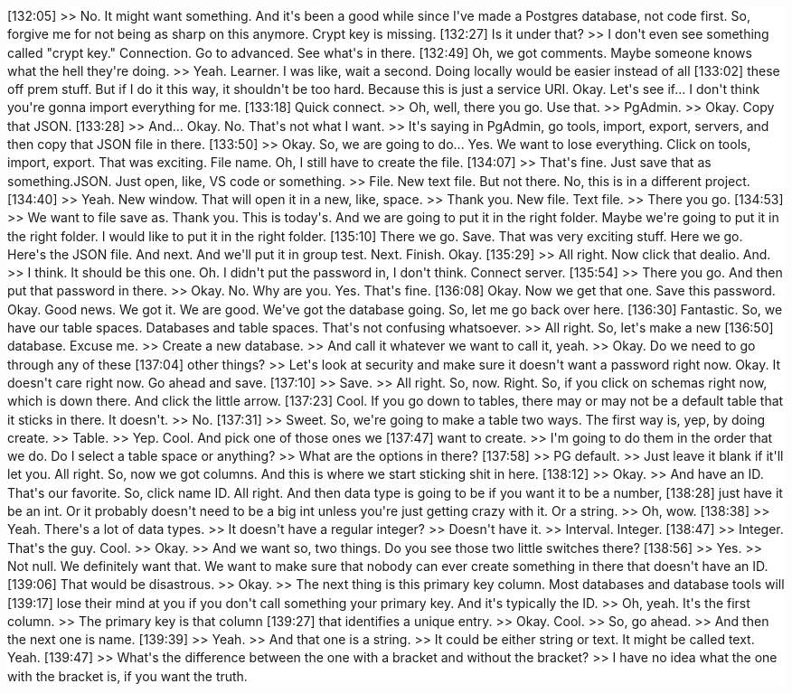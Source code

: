 [132:05] >> No. It might want something. And it's been a good while since I've made a Postgres database, not code first. So, forgive me for not being as sharp on this anymore. Crypt key is missing.
[132:27] Is it under that? >> I don't even see something called "crypt key." Connection. Go to advanced. See what's in there.
[132:49] Oh, we got comments. Maybe someone knows what the hell they're doing. >> Yeah. Learner. I was like, wait a second. Doing locally would be easier instead of all
[133:02] these off prem stuff. But if I do it this way, it shouldn't be too hard. Because this is just a service URI. Okay. Let's see if... I don't think you're gonna import everything for me.
[133:18] Quick connect. >> Oh, well, there you go. Use that. >> PgAdmin. >> Okay. Copy that JSON.
[133:28] >> And... Okay. No. That's not what I want. >> It's saying in PgAdmin, go tools, import, export, servers, and then copy that JSON file in there.
[133:50] >> Okay. So, we are going to do... Yes. We want to lose everything. Click on tools, import, export. That was exciting. File name. Oh, I still have to create the file.
[134:07] >> That's fine. Just save that as something.JSON. Just open, like, VS code or something. >> File. New text file. But not there. No, this is in a different project.
[134:40] >> Yeah. New window. That will open it in a new, like, space. >> Thank you. New file. Text file. >> There you go.
[134:53] >> We want to file save as. Thank you. This is today's. And we are going to put it in the right folder. Maybe we're going to put it in the right folder. I would like to put it in the right folder.
[135:10] There we go. Save. That was very exciting stuff. Here we go. Here's the JSON file. And next. And we'll put it in group test. Next. Finish. Okay.
[135:29] >> All right. Now click that dealio. And. >> I think. It should be this one. Oh. I didn't put the password in, I don't think. Connect server.
[135:54] >> There you go. And then put that password in there. >> Okay. No. Why are you. Yes. That's fine.
[136:08] Okay. Now we get that one. Save this password. Okay. Good news. We got it. We are good. We've got the database going. So, let me go back over here.
[136:30] Fantastic. So, we have our table spaces. Databases and table spaces. That's not confusing whatsoever. >> All right. So, let's make a new
[136:50] database. Excuse me. >> Create a new database. >> And call it whatever we want to call it, yeah. >> Okay. Do we need to go through any of these
[137:04] other things? >> Let's look at security and make sure it doesn't want a password right now. Okay. It doesn't care right now. Go ahead and save.
[137:10] >> Save. >> All right. So, now. Right. So, if you click on schemas right now, which is down there. And click the little arrow.
[137:23] Cool. If you go down to tables, there may or may not be a default table that it sticks in there. It doesn't. >> No.
[137:31] >> Sweet. So, we're going to make a table two ways. The first way is, yep, by doing create. >> Table. >> Yep. Cool. And pick one of those ones we
[137:47] want to create. >> I'm going to do them in the order that we do. Do I select a table space or anything? >> What are the options in there?
[137:58] >> PG default. >> Just leave it blank if it'll let you. All right. So, now we got columns. And this is where we start sticking shit in here.
[138:12] >> Okay. >> And have an ID. That's our favorite. So, click name ID. All right. And then data type is going to be if you want it to be a number,
[138:28] just have it be an int. Or it probably doesn't need to be a big int unless you're just getting crazy with it. Or a string. >> Oh, wow.
[138:38] >> Yeah. There's a lot of data types. >> It doesn't have a regular integer? >> Doesn't have it. >> Interval. Integer.
[138:47] >> Integer. That's the guy. Cool. >> Okay. >> And we want so, two things. Do you see those two little switches there?
[138:56] >> Yes. >> Not null. We definitely want that. We want to make sure that nobody can ever create something in there that doesn't have an ID.
[139:06] That would be disastrous. >> Okay. >> The next thing is this primary key column. Most databases and database tools will
[139:17] lose their mind at you if you don't call something your primary key. And it's typically the ID. >> Oh, yeah. It's the first column. >> The primary key is that column
[139:27] that identifies a unique entry. >> Okay. Cool. >> So, go ahead. >> And then the next one is name.
[139:39] >> Yeah. >> And that one is a string. >> It could be either string or text. It might be called text. Yeah.
[139:47] >> What's the difference between the one with a bracket and without the bracket? >> I have no idea what the one with the bracket is, if you want the truth.